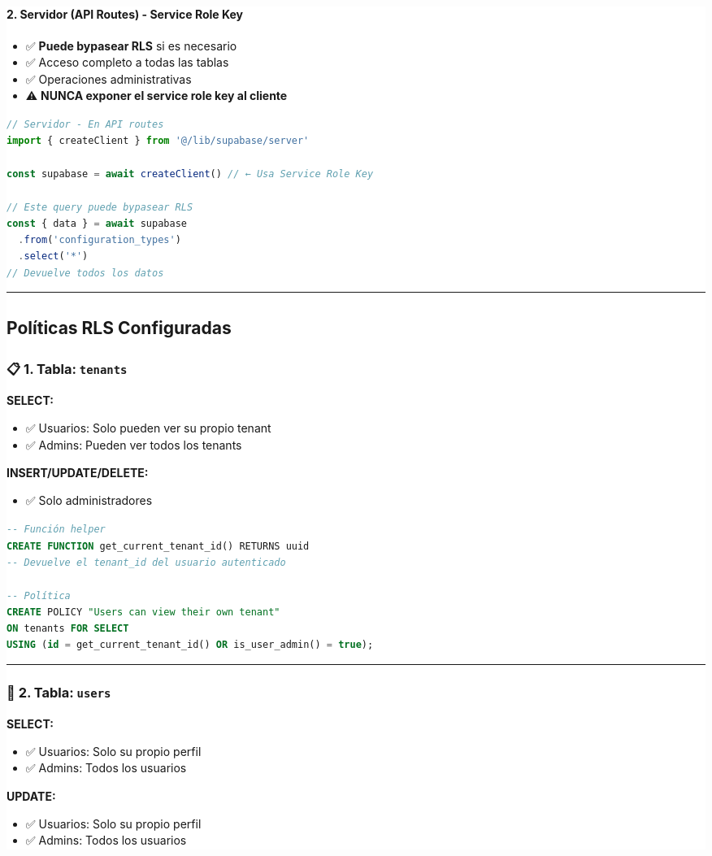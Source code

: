 #### 2. **Servidor (API Routes) - Service Role Key**
- ✅ **Puede bypasear RLS** si es necesario
- ✅ Acceso completo a todas las tablas
- ✅ Operaciones administrativas
- ⚠️ **NUNCA exponer el service role key al cliente**

```typescript
// Servidor - En API routes
import { createClient } from '@/lib/supabase/server'

const supabase = await createClient() // ← Usa Service Role Key

// Este query puede bypasear RLS
const { data } = await supabase
  .from('configuration_types')
  .select('*')
// Devuelve todos los datos
```

---

## Políticas RLS Configuradas

### 📋 **1. Tabla: `tenants`**

**SELECT:**
- ✅ Usuarios: Solo pueden ver su propio tenant
- ✅ Admins: Pueden ver todos los tenants

**INSERT/UPDATE/DELETE:**
- ✅ Solo administradores

```sql
-- Función helper
CREATE FUNCTION get_current_tenant_id() RETURNS uuid
-- Devuelve el tenant_id del usuario autenticado

-- Política
CREATE POLICY "Users can view their own tenant"
ON tenants FOR SELECT
USING (id = get_current_tenant_id() OR is_user_admin() = true);
```

---

### 👤 **2. Tabla: `users`**

**SELECT:**
- ✅ Usuarios: Solo su propio perfil
- ✅ Admins: Todos los usuarios

**UPDATE:**
- ✅ Usuarios: Solo su propio perfil
- ✅ Admins: Todos los usuarios
